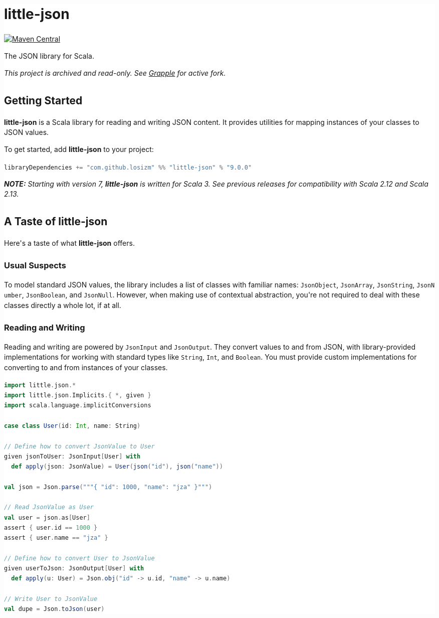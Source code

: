 # little-json

[![Maven Central](https://img.shields.io/maven-central/v/com.github.losizm/little-json_3.svg?label=Maven%20Central)](https://search.maven.org/search?q=g:%22com.github.losizm%22%20AND%20a:%22little-json_3%22)

The JSON library for Scala.

_This project is archived and read-only. See [Grapple](https://github.com/losizm/grapple) for active fork._

## Getting Started
**little-json** is a Scala library for reading and writing JSON content. It
provides utilities for mapping instances of your classes to JSON values.

To get started, add **little-json** to your project:

```scala
libraryDependencies += "com.github.losizm" %% "little-json" % "9.0.0"
```

_**NOTE:** Starting with version 7, **little-json** is written for Scala 3. See
previous releases for compatibility with Scala 2.12 and Scala 2.13._

## A Taste of little-json
Here's a taste of what **little-json** offers.

### Usual Suspects
To model standard JSON values, the library includes a list of classes with
familiar names: `JsonObject`, `JsonArray`, `JsonString`, `JsonNumber`,
`JsonBoolean`, and `JsonNull`. However, when making use of contextual
abstraction, you're not required to deal with these classes directly a whole
lot, if at all.

### Reading and Writing
Reading and writing are powered by `JsonInput` and `JsonOutput`. They convert
values to and from JSON, with library-provided implementations for working with
standard types like `String`, `Int`, and `Boolean`. You must provide custom
implementations for converting to and from instances of your classes.

```scala
import little.json.*
import little.json.Implicits.{ *, given }
import scala.language.implicitConversions

case class User(id: Int, name: String)

// Define how to convert JsonValue to User
given jsonToUser: JsonInput[User] with
  def apply(json: JsonValue) = User(json("id"), json("name"))

val json = Json.parse("""{ "id": 1000, "name": "jza" }""")

// Read JsonValue as User
val user = json.as[User]
assert { user.id == 1000 }
assert { user.name == "jza" }

// Define how to convert User to JsonValue
given userToJson: JsonOutput[User] with
  def apply(u: User) = Json.obj("id" -> u.id, "name" -> u.name)

// Write User to JsonValue
val dupe = Json.toJson(user)
```